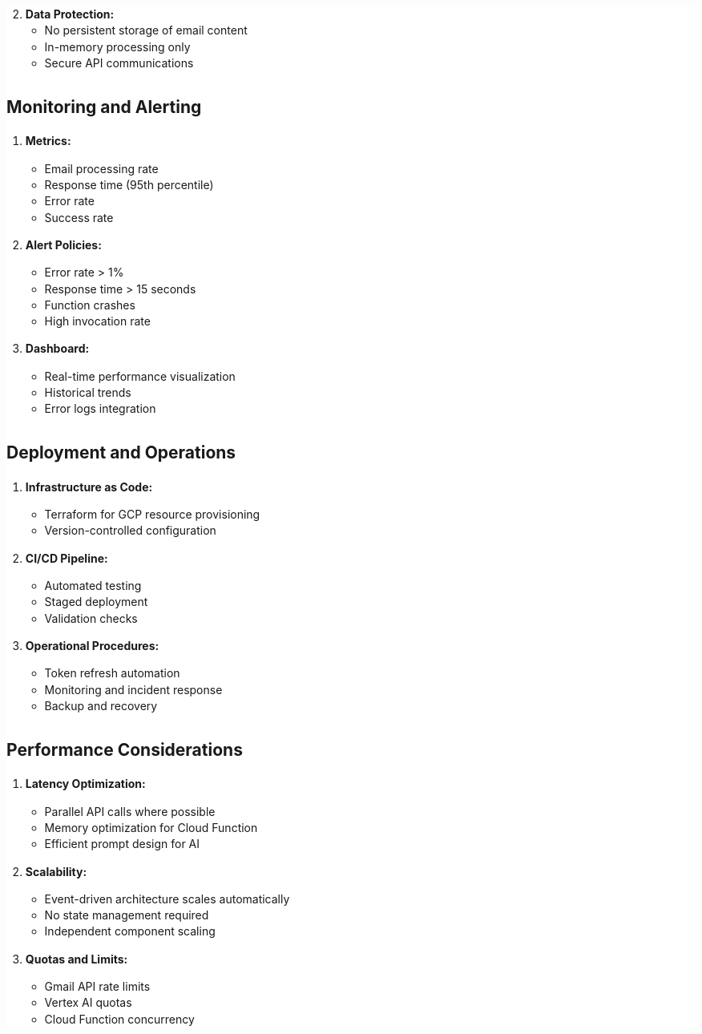 2. **Data Protection:**
   - No persistent storage of email content
   - In-memory processing only
   - Secure API communications

## Monitoring and Alerting

1. **Metrics:**
   - Email processing rate
   - Response time (95th percentile)
   - Error rate
   - Success rate

2. **Alert Policies:**
   - Error rate > 1%
   - Response time > 15 seconds
   - Function crashes
   - High invocation rate

3. **Dashboard:**
   - Real-time performance visualization
   - Historical trends
   - Error logs integration

## Deployment and Operations

1. **Infrastructure as Code:**
   - Terraform for GCP resource provisioning
   - Version-controlled configuration

2. **CI/CD Pipeline:**
   - Automated testing
   - Staged deployment
   - Validation checks

3. **Operational Procedures:**
   - Token refresh automation
   - Monitoring and incident response
   - Backup and recovery

## Performance Considerations

1. **Latency Optimization:**
   - Parallel API calls where possible
   - Memory optimization for Cloud Function
   - Efficient prompt design for AI

2. **Scalability:**
   - Event-driven architecture scales automatically
   - No state management required
   - Independent component scaling

3. **Quotas and Limits:**
   - Gmail API rate limits
   - Vertex AI quotas
   - Cloud Function concurrency
